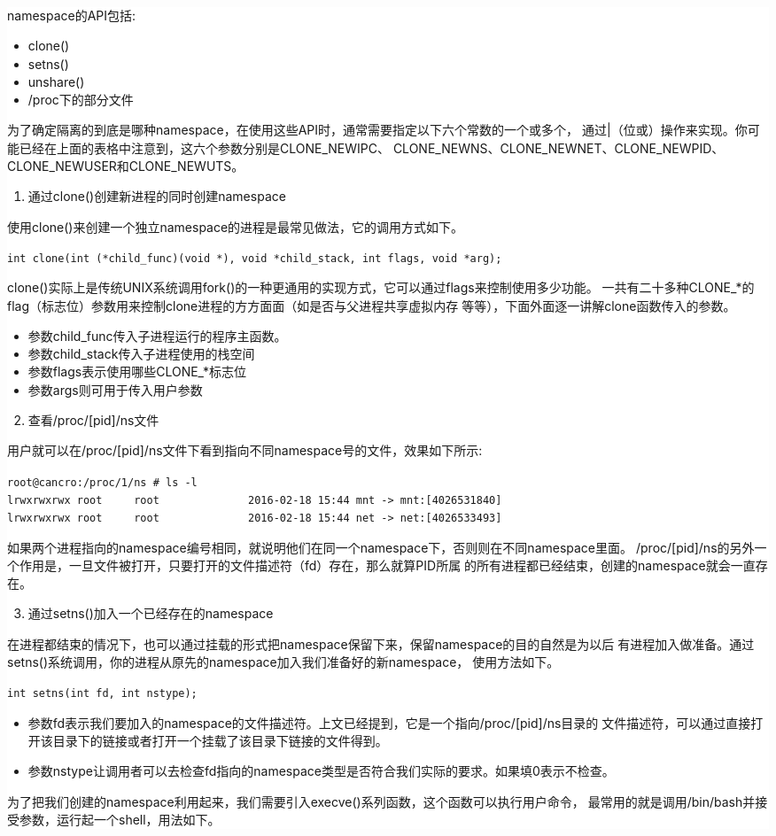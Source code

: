 namespace的API包括:

* clone()
* setns()
* unshare()
* /proc下的部分文件

为了确定隔离的到底是哪种namespace，在使用这些API时，通常需要指定以下六个常数的一个或多个，
通过|（位或）操作来实现。你可能已经在上面的表格中注意到，这六个参数分别是CLONE_NEWIPC、
CLONE_NEWNS、CLONE_NEWNET、CLONE_NEWPID、CLONE_NEWUSER和CLONE_NEWUTS。

1. 通过clone()创建新进程的同时创建namespace

使用clone()来创建一个独立namespace的进程是最常见做法，它的调用方式如下。

```
int clone(int (*child_func)(void *), void *child_stack, int flags, void *arg);
```

clone()实际上是传统UNIX系统调用fork()的一种更通用的实现方式，它可以通过flags来控制使用多少功能。
一共有二十多种CLONE_*的flag（标志位）参数用来控制clone进程的方方面面（如是否与父进程共享虚拟内存
等等），下面外面逐一讲解clone函数传入的参数。

* 参数child_func传入子进程运行的程序主函数。
* 参数child_stack传入子进程使用的栈空间
* 参数flags表示使用哪些CLONE_*标志位
* 参数args则可用于传入用户参数

2. 查看/proc/[pid]/ns文件

用户就可以在/proc/[pid]/ns文件下看到指向不同namespace号的文件，效果如下所示:

```
root@cancro:/proc/1/ns # ls -l
lrwxrwxrwx root     root              2016-02-18 15:44 mnt -> mnt:[4026531840]
lrwxrwxrwx root     root              2016-02-18 15:44 net -> net:[4026533493]
```

如果两个进程指向的namespace编号相同，就说明他们在同一个namespace下，否则则在不同namespace里面。
/proc/[pid]/ns的另外一个作用是，一旦文件被打开，只要打开的文件描述符（fd）存在，那么就算PID所属
的所有进程都已经结束，创建的namespace就会一直存在。


3. 通过setns()加入一个已经存在的namespace

在进程都结束的情况下，也可以通过挂载的形式把namespace保留下来，保留namespace的目的自然是为以后
有进程加入做准备。通过setns()系统调用，你的进程从原先的namespace加入我们准备好的新namespace，
使用方法如下。

```
int setns(int fd, int nstype);
```

* 参数fd表示我们要加入的namespace的文件描述符。上文已经提到，它是一个指向/proc/[pid]/ns目录的
文件描述符，可以通过直接打开该目录下的链接或者打开一个挂载了该目录下链接的文件得到。

* 参数nstype让调用者可以去检查fd指向的namespace类型是否符合我们实际的要求。如果填0表示不检查。

为了把我们创建的namespace利用起来，我们需要引入execve()系列函数，这个函数可以执行用户命令，
最常用的就是调用/bin/bash并接受参数，运行起一个shell，用法如下。

